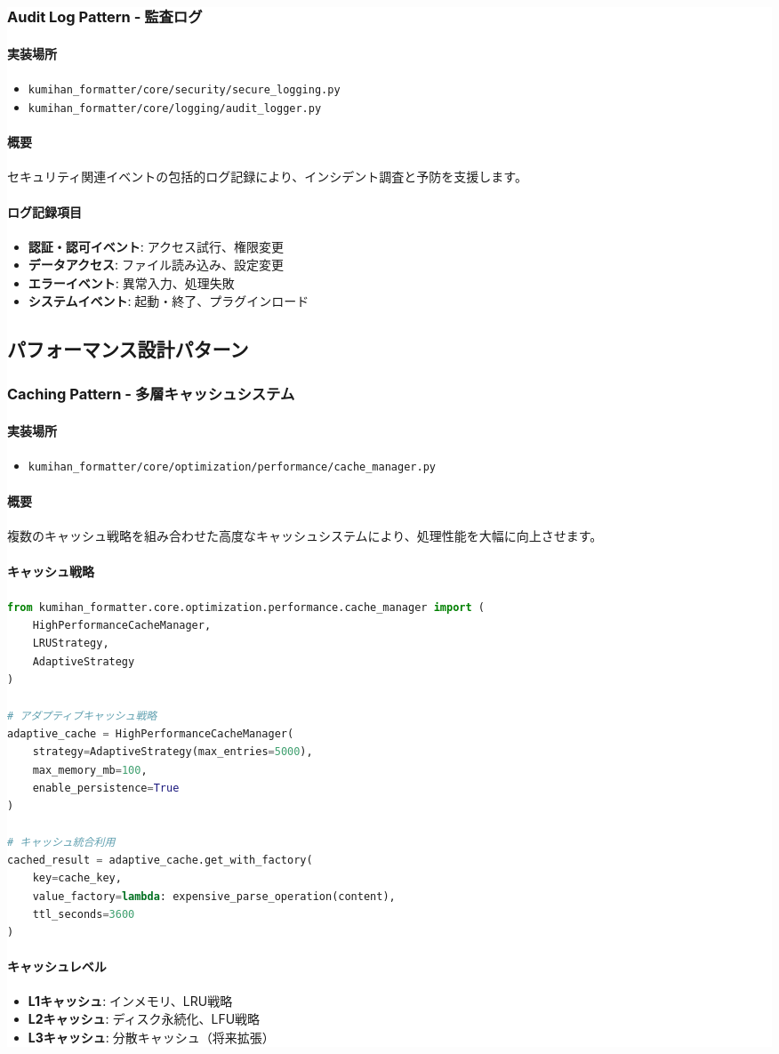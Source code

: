 ### Audit Log Pattern - 監査ログ

#### 実装場所
- `kumihan_formatter/core/security/secure_logging.py`
- `kumihan_formatter/core/logging/audit_logger.py`

#### 概要
セキュリティ関連イベントの包括的ログ記録により、インシデント調査と予防を支援します。

#### ログ記録項目
- **認証・認可イベント**: アクセス試行、権限変更
- **データアクセス**: ファイル読み込み、設定変更
- **エラーイベント**: 異常入力、処理失敗
- **システムイベント**: 起動・終了、プラグインロード

## パフォーマンス設計パターン

### Caching Pattern - 多層キャッシュシステム

#### 実装場所
- `kumihan_formatter/core/optimization/performance/cache_manager.py`

#### 概要
複数のキャッシュ戦略を組み合わせた高度なキャッシュシステムにより、処理性能を大幅に向上させます。

#### キャッシュ戦略
```python
from kumihan_formatter.core.optimization.performance.cache_manager import (
    HighPerformanceCacheManager,
    LRUStrategy,
    AdaptiveStrategy
)

# アダプティブキャッシュ戦略
adaptive_cache = HighPerformanceCacheManager(
    strategy=AdaptiveStrategy(max_entries=5000),
    max_memory_mb=100,
    enable_persistence=True
)

# キャッシュ統合利用
cached_result = adaptive_cache.get_with_factory(
    key=cache_key,
    value_factory=lambda: expensive_parse_operation(content),
    ttl_seconds=3600
)
```

#### キャッシュレベル
- **L1キャッシュ**: インメモリ、LRU戦略
- **L2キャッシュ**: ディスク永続化、LFU戦略  
- **L3キャッシュ**: 分散キャッシュ（将来拡張）
